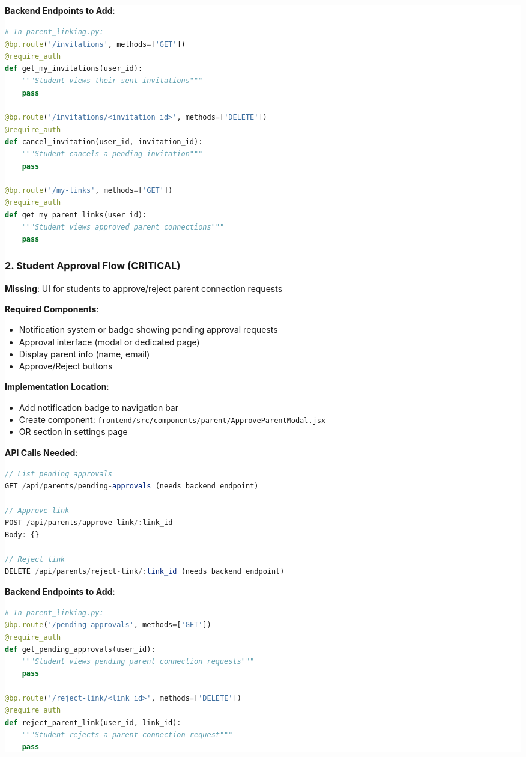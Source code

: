 **Backend Endpoints to Add**:
```python
# In parent_linking.py:
@bp.route('/invitations', methods=['GET'])
@require_auth
def get_my_invitations(user_id):
    """Student views their sent invitations"""
    pass

@bp.route('/invitations/<invitation_id>', methods=['DELETE'])
@require_auth
def cancel_invitation(user_id, invitation_id):
    """Student cancels a pending invitation"""
    pass

@bp.route('/my-links', methods=['GET'])
@require_auth
def get_my_parent_links(user_id):
    """Student views approved parent connections"""
    pass
```

### 2. Student Approval Flow (CRITICAL)

**Missing**: UI for students to approve/reject parent connection requests

**Required Components**:
- Notification system or badge showing pending approval requests
- Approval interface (modal or dedicated page)
- Display parent info (name, email)
- Approve/Reject buttons

**Implementation Location**:
- Add notification badge to navigation bar
- Create component: `frontend/src/components/parent/ApproveParentModal.jsx`
- OR section in settings page

**API Calls Needed**:
```javascript
// List pending approvals
GET /api/parents/pending-approvals (needs backend endpoint)

// Approve link
POST /api/parents/approve-link/:link_id
Body: {}

// Reject link
DELETE /api/parents/reject-link/:link_id (needs backend endpoint)
```

**Backend Endpoints to Add**:
```python
# In parent_linking.py:
@bp.route('/pending-approvals', methods=['GET'])
@require_auth
def get_pending_approvals(user_id):
    """Student views pending parent connection requests"""
    pass

@bp.route('/reject-link/<link_id>', methods=['DELETE'])
@require_auth
def reject_parent_link(user_id, link_id):
    """Student rejects a parent connection request"""
    pass
```
